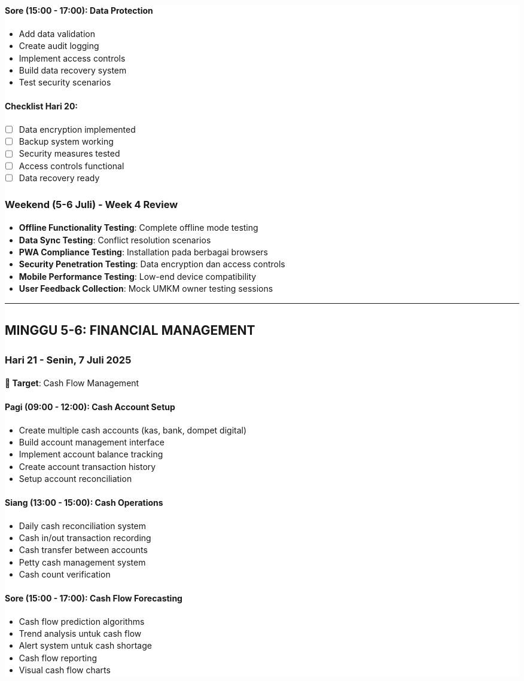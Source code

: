 #### **Sore (15:00 - 17:00): Data Protection**

- Add data validation
- Create audit logging
- Implement access controls
- Build data recovery system
- Test security scenarios

#### **Checklist Hari 20:**

- [ ] Data encryption implemented
- [ ] Backup system working
- [ ] Security measures tested
- [ ] Access controls functional
- [ ] Data recovery ready

### **Weekend (5-6 Juli) - Week 4 Review**

- **Offline Functionality Testing**: Complete offline mode testing
- **Data Sync Testing**: Conflict resolution scenarios
- **PWA Compliance Testing**: Installation pada berbagai browsers
- **Security Penetration Testing**: Data encryption dan access controls
- **Mobile Performance Testing**: Low-end device compatibility
- **User Feedback Collection**: Mock UMKM owner testing sessions

---

## **MINGGU 5-6: FINANCIAL MANAGEMENT**

### **Hari 21 - Senin, 7 Juli 2025**

**🎯 Target**: Cash Flow Management

#### **Pagi (09:00 - 12:00): Cash Account Setup**

- Create multiple cash accounts (kas, bank, dompet digital)
- Build account management interface
- Implement account balance tracking
- Create account transaction history
- Setup account reconciliation

#### **Siang (13:00 - 15:00): Cash Operations**

- Daily cash reconciliation system
- Cash in/out transaction recording
- Cash transfer between accounts
- Petty cash management system
- Cash count verification

#### **Sore (15:00 - 17:00): Cash Flow Forecasting**

- Cash flow prediction algorithms
- Trend analysis untuk cash flow
- Alert system untuk cash shortage
- Cash flow reporting
- Visual cash flow charts
